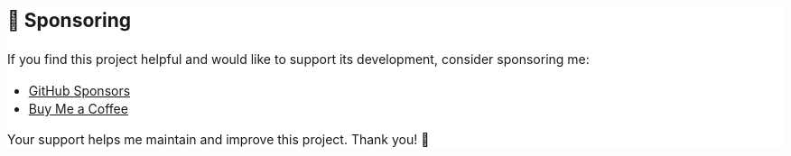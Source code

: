 
## 💖 Sponsoring

If you find this project helpful and would like to support its development, consider sponsoring me:

- [GitHub Sponsors](https://github.com/sponsors/tvdsluijs)
- [Buy Me a Coffee](https://buymeacoffee.com/itheo)

Your support helps me maintain and improve this project. Thank you! 🙏
